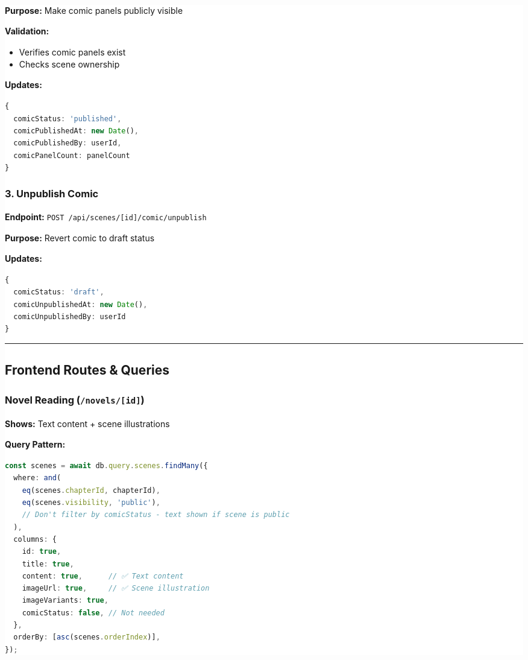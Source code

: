 **Purpose:** Make comic panels publicly visible

**Validation:**
- Verifies comic panels exist
- Checks scene ownership

**Updates:**
```typescript
{
  comicStatus: 'published',
  comicPublishedAt: new Date(),
  comicPublishedBy: userId,
  comicPanelCount: panelCount
}
```

### 3. Unpublish Comic

**Endpoint:** `POST /api/scenes/[id]/comic/unpublish`

**Purpose:** Revert comic to draft status

**Updates:**
```typescript
{
  comicStatus: 'draft',
  comicUnpublishedAt: new Date(),
  comicUnpublishedBy: userId
}
```

---

## Frontend Routes & Queries

### Novel Reading (`/novels/[id]`)

**Shows:** Text content + scene illustrations

**Query Pattern:**
```typescript
const scenes = await db.query.scenes.findMany({
  where: and(
    eq(scenes.chapterId, chapterId),
    eq(scenes.visibility, 'public'),
    // Don't filter by comicStatus - text shown if scene is public
  ),
  columns: {
    id: true,
    title: true,
    content: true,      // ✅ Text content
    imageUrl: true,     // ✅ Scene illustration
    imageVariants: true,
    comicStatus: false, // Not needed
  },
  orderBy: [asc(scenes.orderIndex)],
});
```
